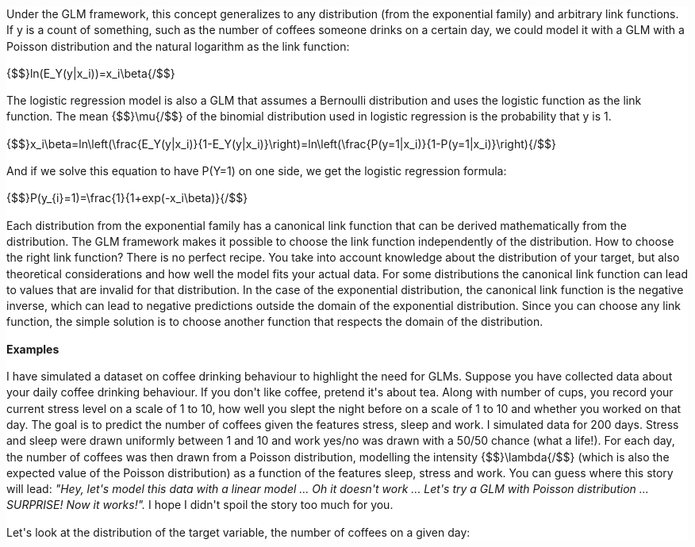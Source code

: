 Under the GLM framework, this concept generalizes to any distribution (from the exponential family) and arbitrary link functions.
If y is a count of something, such as the number of coffees someone drinks on a certain day, we could model it with a GLM with a Poisson distribution and the natural logarithm as the link function:

{$$}ln(E_Y(y|x_i))=x_i\beta{/$$}

The logistic regression model is also a GLM that assumes a Bernoulli distribution and uses the logistic function as the link function.
The mean {$$}\mu{/$$} of the binomial distribution used in logistic regression is the probability that y is 1.

{$$}x_i\beta=ln\left(\frac{E_Y(y|x_i)}{1-E_Y(y|x_i)}\right)=ln\left(\frac{P(y=1|x_i)}{1-P(y=1|x_i)}\right){/$$}

And if we solve this equation to have P(Y=1) on one side, we get the logistic regression formula:

{$$}P(y_{i}=1)=\frac{1}{1+exp(-x_i\beta)}{/$$}

Each distribution from the exponential family has a canonical link function that can be derived mathematically from the distribution.
The GLM framework makes it possible to choose the link function independently of the distribution.
How to choose the right link function?
There is no perfect recipe. 
You take into account knowledge about the distribution of your target, but also theoretical considerations and how well the model fits your actual data.
For some distributions the canonical link function can lead to values that are invalid for that distribution.
In the case of the exponential distribution, the canonical link function is the negative inverse, which can lead to negative predictions outside the domain of the exponential distribution.
Since you can choose any link function, the simple solution is to choose another function that respects the domain of the distribution.

**Examples**

I have simulated a dataset on coffee drinking behaviour to highlight the need for GLMs.
Suppose you have collected data about your daily coffee drinking behaviour.
If you don't like coffee, pretend it's about tea.
Along with number of cups, you record your current stress level on a scale of 1 to 10, how well you slept the night before on a scale of 1 to 10 and whether you worked on that day.
The goal is to predict the number of coffees given the features stress, sleep and work.
I simulated data for 200 days.
Stress and sleep were drawn uniformly between 1 and 10 and work yes/no was drawn with a 50/50 chance (what a life!). 
For each day, the number of coffees was then drawn from a Poisson distribution, modelling the intensity {$$}\lambda{/$$} (which is also the expected value of the Poisson distribution) as a function of the features sleep, stress and work.
You can guess where this story will lead:
*"Hey, let's model this data with a linear model ... Oh it doesn't work ... Let's try a GLM with Poisson distribution ... SURPRISE! Now it works!".*
I hope I didn't spoil the story too much for you.

Let's look at the distribution of the target variable, the number of coffees on a given day:
